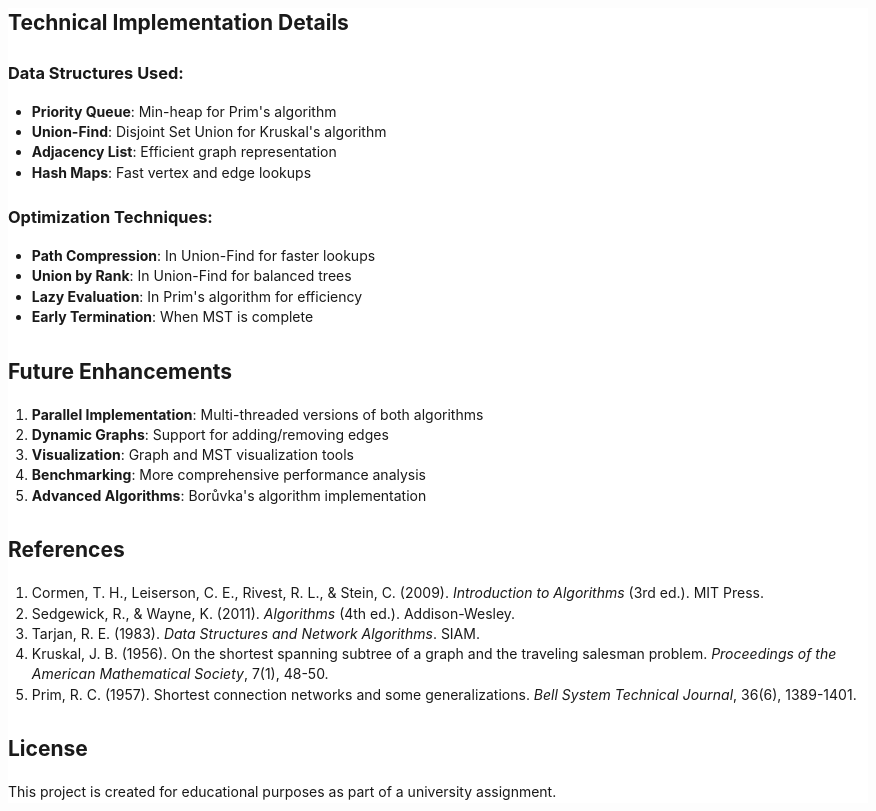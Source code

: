 ## Technical Implementation Details

### Data Structures Used:
- **Priority Queue**: Min-heap for Prim's algorithm
- **Union-Find**: Disjoint Set Union for Kruskal's algorithm
- **Adjacency List**: Efficient graph representation
- **Hash Maps**: Fast vertex and edge lookups

### Optimization Techniques:
- **Path Compression**: In Union-Find for faster lookups
- **Union by Rank**: In Union-Find for balanced trees
- **Lazy Evaluation**: In Prim's algorithm for efficiency
- **Early Termination**: When MST is complete

## Future Enhancements

1. **Parallel Implementation**: Multi-threaded versions of both algorithms
2. **Dynamic Graphs**: Support for adding/removing edges
3. **Visualization**: Graph and MST visualization tools
4. **Benchmarking**: More comprehensive performance analysis
5. **Advanced Algorithms**: Borůvka's algorithm implementation

## References

1. Cormen, T. H., Leiserson, C. E., Rivest, R. L., & Stein, C. (2009). *Introduction to Algorithms* (3rd ed.). MIT Press.
2. Sedgewick, R., & Wayne, K. (2011). *Algorithms* (4th ed.). Addison-Wesley.
3. Tarjan, R. E. (1983). *Data Structures and Network Algorithms*. SIAM.
4. Kruskal, J. B. (1956). On the shortest spanning subtree of a graph and the traveling salesman problem. *Proceedings of the American Mathematical Society*, 7(1), 48-50.
5. Prim, R. C. (1957). Shortest connection networks and some generalizations. *Bell System Technical Journal*, 36(6), 1389-1401.

## License

This project is created for educational purposes as part of a university assignment.



